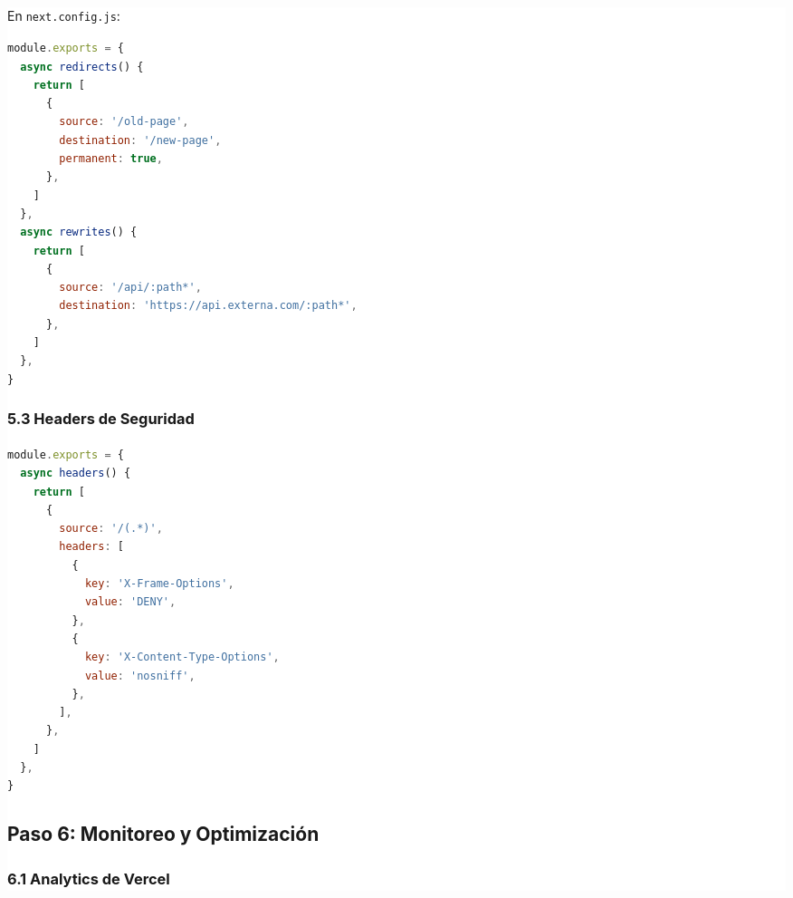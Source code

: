 En `next.config.js`:

```javascript
module.exports = {
  async redirects() {
    return [
      {
        source: '/old-page',
        destination: '/new-page',
        permanent: true,
      },
    ]
  },
  async rewrites() {
    return [
      {
        source: '/api/:path*',
        destination: 'https://api.externa.com/:path*',
      },
    ]
  },
}
```

### 5.3 Headers de Seguridad

```javascript
module.exports = {
  async headers() {
    return [
      {
        source: '/(.*)',
        headers: [
          {
            key: 'X-Frame-Options',
            value: 'DENY',
          },
          {
            key: 'X-Content-Type-Options',
            value: 'nosniff',
          },
        ],
      },
    ]
  },
}
```

## Paso 6: Monitoreo y Optimización

### 6.1 Analytics de Vercel
